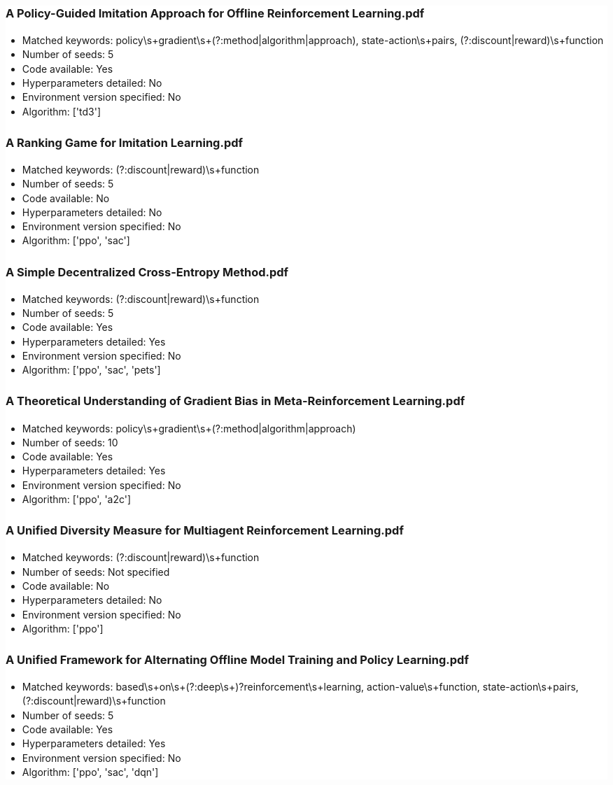 
### A Policy-Guided Imitation Approach for Offline Reinforcement Learning.pdf
* Matched keywords: policy\s+gradient\s+(?:method|algorithm|approach), state-action\s+pairs, (?:discount|reward)\s+function
* Number of seeds: 5
* Code available: Yes
* Hyperparameters detailed: No
* Environment version specified: No
* Algorithm: ['td3']


### A Ranking Game for Imitation Learning.pdf
* Matched keywords: (?:discount|reward)\s+function
* Number of seeds: 5
* Code available: No
* Hyperparameters detailed: No
* Environment version specified: No
* Algorithm: ['ppo', 'sac']


### A Simple Decentralized Cross-Entropy Method.pdf
* Matched keywords: (?:discount|reward)\s+function
* Number of seeds: 5
* Code available: Yes
* Hyperparameters detailed: Yes
* Environment version specified: No
* Algorithm: ['ppo', 'sac', 'pets']


### A Theoretical Understanding of Gradient Bias in Meta-Reinforcement Learning.pdf
* Matched keywords: policy\s+gradient\s+(?:method|algorithm|approach)
* Number of seeds: 10
* Code available: Yes
* Hyperparameters detailed: Yes
* Environment version specified: No
* Algorithm: ['ppo', 'a2c']


### A Unified Diversity Measure for Multiagent Reinforcement Learning.pdf
* Matched keywords: (?:discount|reward)\s+function
* Number of seeds: Not specified
* Code available: No
* Hyperparameters detailed: No
* Environment version specified: No
* Algorithm: ['ppo']


### A Unified Framework for Alternating Offline Model Training and Policy Learning.pdf
* Matched keywords: based\s+on\s+(?:deep\s+)?reinforcement\s+learning, action-value\s+function, state-action\s+pairs, (?:discount|reward)\s+function
* Number of seeds: 5
* Code available: Yes
* Hyperparameters detailed: Yes
* Environment version specified: No
* Algorithm: ['ppo', 'sac', 'dqn']
